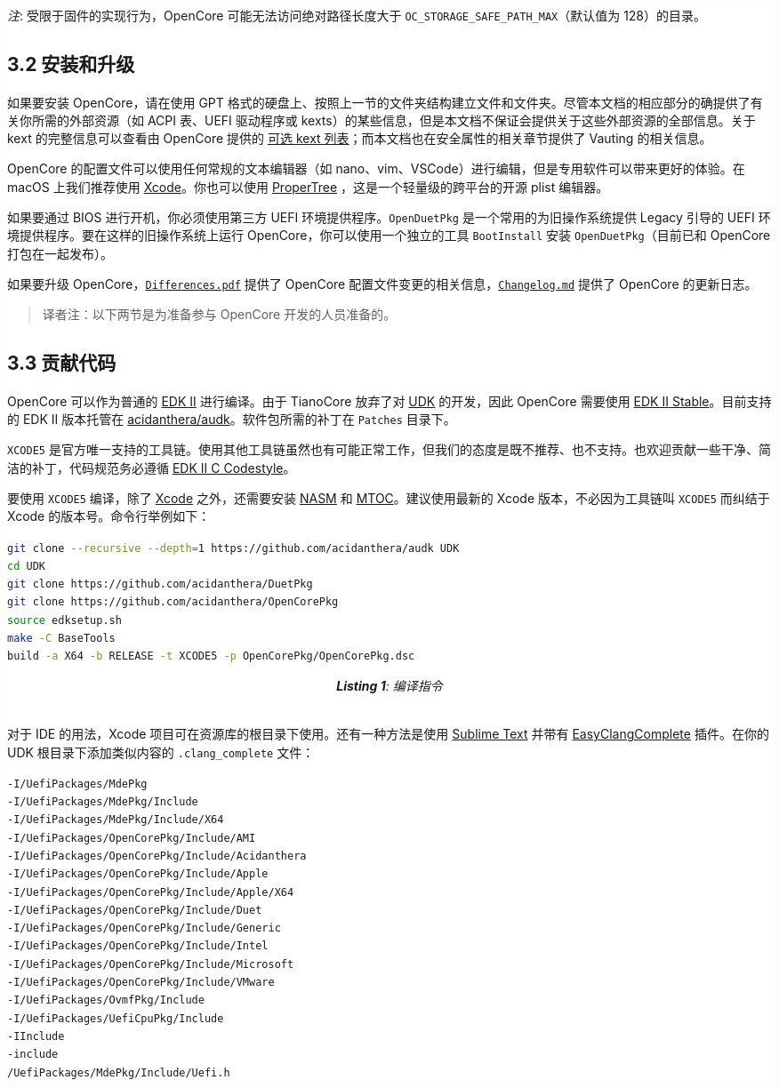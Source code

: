 *注*: 受限于固件的实现行为，OpenCore 可能无法访问绝对路径长度大于 `OC_STORAGE_SAFE_PATH_MAX`（默认值为 128）的目录。

## 3.2 安装和升级

如果要安装 OpenCore，请在使用 GPT 格式的硬盘上、按照上一节的文件夹结构建立文件和文件夹。尽管本文档的相应部分的确提供了有关你所需的外部资源（如 ACPI 表、UEFI 驱动程序或 kexts）的某些信息，但是本文档不保证会提供关于这些外部资源的全部信息。关于 kext 的完整信息可以查看由 OpenCore 提供的 [可选 kext 列表](https://github.com/acidanthera/OpenCorePkg/blob/master/Docs/Kexts.md)；而本文档也在安全属性的相关章节提供了 Vauting 的相关信息。

OpenCore 的配置文件可以使用任何常规的文本编辑器（如 nano、vim、VSCode）进行编辑，但是专用软件可以带来更好的体验。在 macOS 上我们推荐使用 [Xcode](https://developer.apple.com/xcode)。你也可以使用 [ProperTree](https://github.com/corpnewt/ProperTree) ，这是一个轻量级的跨平台的开源 plist 编辑器。

如果要通过 BIOS 进行开机，你必须使用第三方 UEFI 环境提供程序。`OpenDuetPkg` 是一个常用的为旧操作系统提供 Legacy 引导的 UEFI 环境提供程序。要在这样的旧操作系统上运行 OpenCore，你可以使用一个独立的工具 `BootInstall` 安装 `OpenDuetPkg`（目前已和 OpenCore 打包在一起发布）。

如果要升级 OpenCore，[`Differences.pdf`](https://github.com/acidanthera/OpenCorePkg/blob/master/Docs/Differences/Differences.pdf) 提供了 OpenCore 配置文件变更的相关信息，[`Changelog.md`](https://github.com/acidanthera/OpenCorePkg/blob/master/Changelog.md) 提供了 OpenCore 的更新日志。

> 译者注：以下两节是为准备参与 OpenCore 开发的人员准备的。

## 3.3 贡献代码

OpenCore 可以作为普通的 [EDK II](https://github.com/tianocore/tianocore.github.io/wiki/EDK-II) 进行编译。由于 TianoCore 放弃了对 [UDK](https://github.com/tianocore/tianocore.github.io/wiki/UDK) 的开发，因此 OpenCore 需要使用 [EDK II Stable](https://github.com/tianocore/tianocore.github.io/wiki/EDK-II#stable-tags)。目前支持的 EDK II 版本托管在 [acidanthera/audk](https://github.com/acidanthera/audk)。软件包所需的补丁在 `Patches` 目录下。

`XCODE5` 是官方唯一支持的工具链。使用其他工具链虽然也有可能正常工作，但我们的态度是既不推荐、也不支持。也欢迎贡献一些干净、简洁的补丁，代码规范务必遵循 [EDK II C Codestyle](https://github.com/tianocore/tianocore.github.io/wiki/Code-Style-C)。

要使用 `XCODE5` 编译，除了 [Xcode](https://developer.apple.com/xcode) 之外，还需要安装 [NASM](https://www.nasm.us) 和 [MTOC](https://github.com/acidanthera/ocbuild/tree/master/external)。建议使用最新的 Xcode 版本，不必因为工具链叫 `XCODE5` 而纠结于 Xcode 的版本号。命令行举例如下：

```bash
git clone --recursive --depth=1 https://github.com/acidanthera/audk UDK
cd UDK
git clone https://github.com/acidanthera/DuetPkg
git clone https://github.com/acidanthera/OpenCorePkg
source edksetup.sh
make -C BaseTools
build -a X64 -b RELEASE -t XCODE5 -p OpenCorePkg/OpenCorePkg.dsc
```

<center><em><strong>Listing 1</strong>: 编译指令</em></center><br>

对于 IDE 的用法，Xcode 项目可在资源库的根目录下使用。还有一种方法是使用 [Sublime Text](https://www.sublimetext.com) 并带有 [EasyClangComplete](https://niosus.github.io/EasyClangComplete) 插件。在你的 UDK 根目录下添加类似内容的 `.clang_complete` 文件：

```
-I/UefiPackages/MdePkg
-I/UefiPackages/MdePkg/Include
-I/UefiPackages/MdePkg/Include/X64
-I/UefiPackages/OpenCorePkg/Include/AMI
-I/UefiPackages/OpenCorePkg/Include/Acidanthera
-I/UefiPackages/OpenCorePkg/Include/Apple
-I/UefiPackages/OpenCorePkg/Include/Apple/X64
-I/UefiPackages/OpenCorePkg/Include/Duet
-I/UefiPackages/OpenCorePkg/Include/Generic
-I/UefiPackages/OpenCorePkg/Include/Intel
-I/UefiPackages/OpenCorePkg/Include/Microsoft
-I/UefiPackages/OpenCorePkg/Include/VMware
-I/UefiPackages/OvmfPkg/Include
-I/UefiPackages/UefiCpuPkg/Include
-IInclude
-include
/UefiPackages/MdePkg/Include/Uefi.h
```